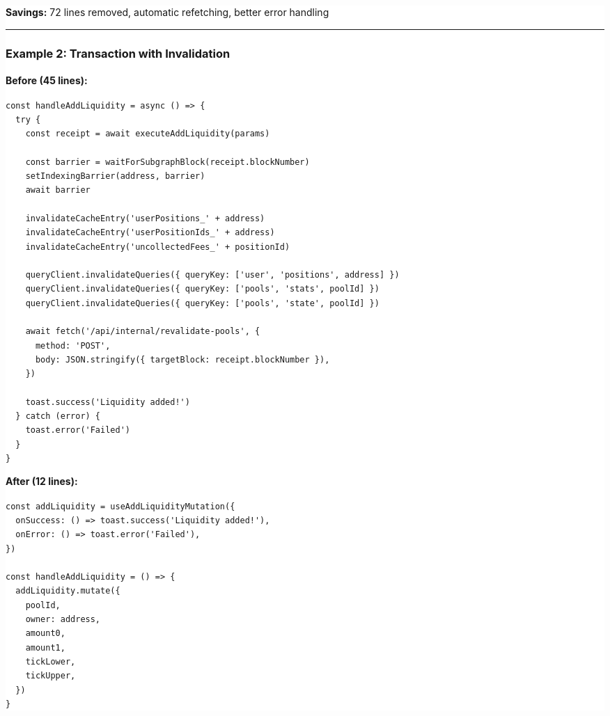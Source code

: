 **Savings:** 72 lines removed, automatic refetching, better error handling

---

### Example 2: Transaction with Invalidation

**Before (45 lines):**
```tsx
const handleAddLiquidity = async () => {
  try {
    const receipt = await executeAddLiquidity(params)

    const barrier = waitForSubgraphBlock(receipt.blockNumber)
    setIndexingBarrier(address, barrier)
    await barrier

    invalidateCacheEntry('userPositions_' + address)
    invalidateCacheEntry('userPositionIds_' + address)
    invalidateCacheEntry('uncollectedFees_' + positionId)

    queryClient.invalidateQueries({ queryKey: ['user', 'positions', address] })
    queryClient.invalidateQueries({ queryKey: ['pools', 'stats', poolId] })
    queryClient.invalidateQueries({ queryKey: ['pools', 'state', poolId] })

    await fetch('/api/internal/revalidate-pools', {
      method: 'POST',
      body: JSON.stringify({ targetBlock: receipt.blockNumber }),
    })

    toast.success('Liquidity added!')
  } catch (error) {
    toast.error('Failed')
  }
}
```

**After (12 lines):**
```tsx
const addLiquidity = useAddLiquidityMutation({
  onSuccess: () => toast.success('Liquidity added!'),
  onError: () => toast.error('Failed'),
})

const handleAddLiquidity = () => {
  addLiquidity.mutate({
    poolId,
    owner: address,
    amount0,
    amount1,
    tickLower,
    tickUpper,
  })
}
```
